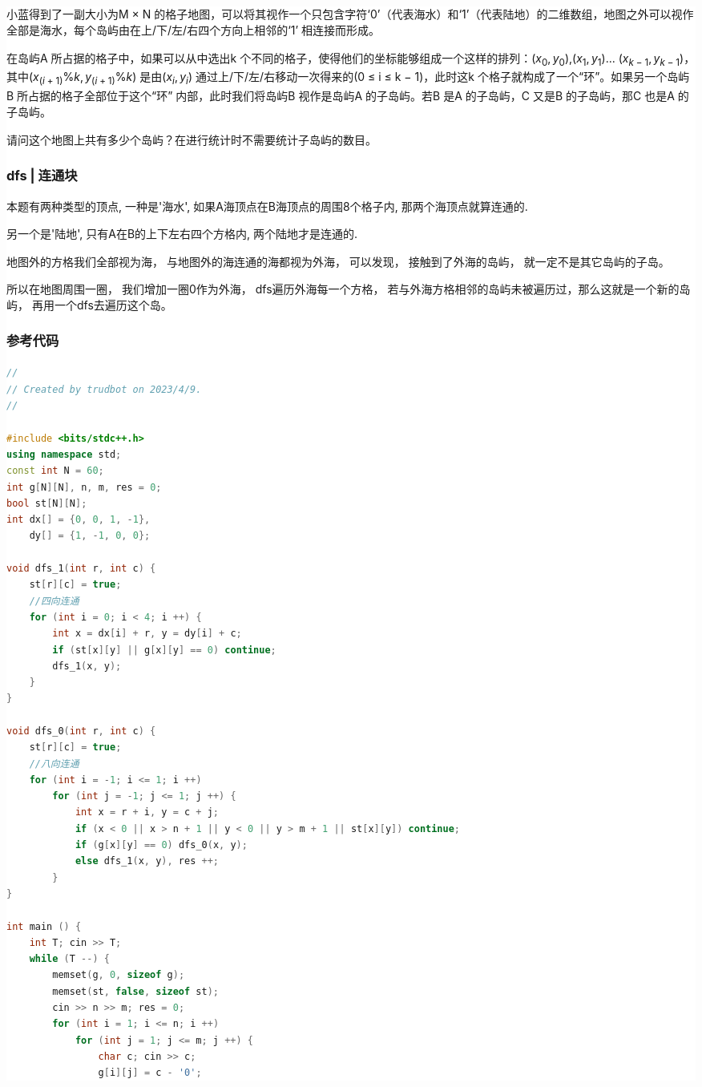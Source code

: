 小蓝得到了一副大小为M × N 的格子地图，可以将其视作一个只包含字符‘0’（代表海水）和‘1’（代表陆地）的二维数组，地图之外可以视作全部是海水，每个岛屿由在上/下/左/右四个方向上相邻的‘1’ 相连接而形成。

在岛屿A 所占据的格子中，如果可以从中选出k 个不同的格子，使得他们的坐标能够组成一个这样的排列：($x_0, y_0$),($x_1,y_1$)... ($x_{k−1}, y_{k−1}$)，其中($x_{(i+1)}\%k,y_{(i+1)}\%k$) 是由($x_i, y_i$) 通过上/下/左/右移动一次得来的(0 ≤ i ≤ k − 1)，此时这k 个格子就构成了一个“环”。如果另一个岛屿B 所占据的格子全部位于这个“环” 内部，此时我们将岛屿B 视作是岛屿A 的子岛屿。若B 是A 的子岛屿，C 又是B 的子岛屿，那C 也是A 的子岛屿。

请问这个地图上共有多少个岛屿？在进行统计时不需要统计子岛屿的数目。

### dfs | 连通块

本题有两种类型的顶点, 一种是'海水', 如果A海顶点在B海顶点的周围8个格子内, 那两个海顶点就算连通的.

另一个是'陆地', 只有A在B的上下左右四个方格内, 两个陆地才是连通的.

地图外的方格我们全部视为海， 与地图外的海连通的海都视为外海， 可以发现， 接触到了外海的岛屿， 就一定不是其它岛屿的子岛。

所以在地图周围一圈， 我们增加一圈0作为外海， dfs遍历外海每一个方格， 若与外海方格相邻的岛屿未被遍历过，那么这就是一个新的岛屿， 再用一个dfs去遍历这个岛。

### 参考代码

```cpp
//
// Created by trudbot on 2023/4/9.
//

#include <bits/stdc++.h>
using namespace std;
const int N = 60;
int g[N][N], n, m, res = 0;
bool st[N][N];
int dx[] = {0, 0, 1, -1},
    dy[] = {1, -1, 0, 0};

void dfs_1(int r, int c) {
    st[r][c] = true;
  	//四向连通
    for (int i = 0; i < 4; i ++) {
        int x = dx[i] + r, y = dy[i] + c;
        if (st[x][y] || g[x][y] == 0) continue;
        dfs_1(x, y);
    }
}

void dfs_0(int r, int c) {
    st[r][c] = true;
    //八向连通
    for (int i = -1; i <= 1; i ++)
        for (int j = -1; j <= 1; j ++) {
            int x = r + i, y = c + j;
            if (x < 0 || x > n + 1 || y < 0 || y > m + 1 || st[x][y]) continue;
            if (g[x][y] == 0) dfs_0(x, y);
            else dfs_1(x, y), res ++;
        }
}

int main () {
    int T; cin >> T;
    while (T --) {
        memset(g, 0, sizeof g);
        memset(st, false, sizeof st);
        cin >> n >> m; res = 0;
        for (int i = 1; i <= n; i ++)
            for (int j = 1; j <= m; j ++) {
                char c; cin >> c;
                g[i][j] = c - '0';
```